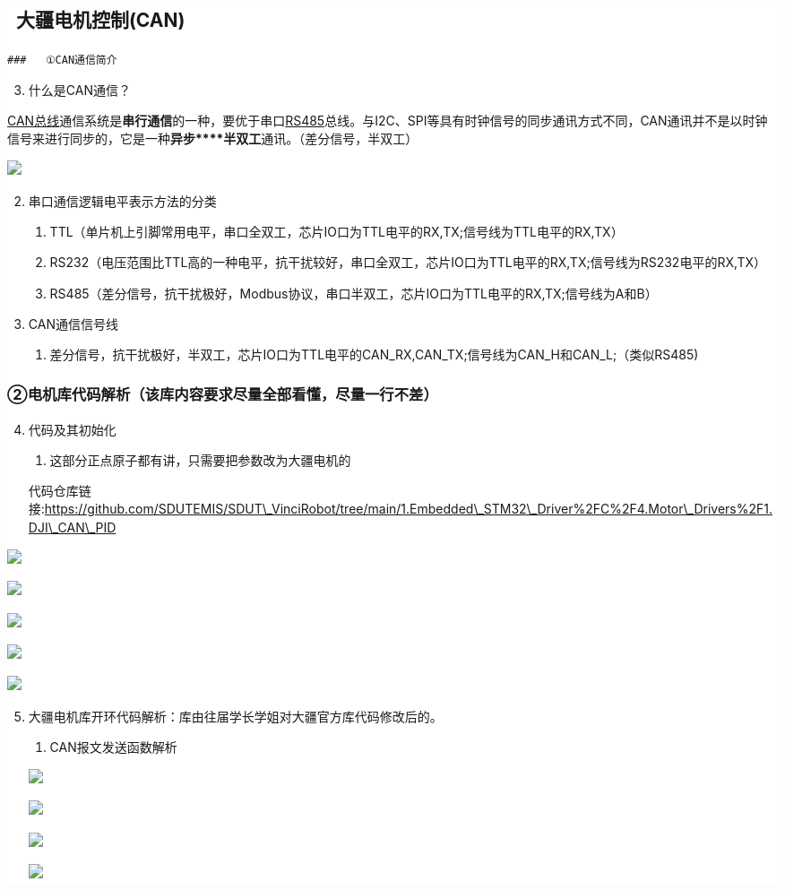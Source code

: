 ##   大疆电机控制(CAN)

    ###   ①CAN通信简介

3.  什么是CAN通信？

[CAN总线](https://so.csdn.net/so/search?q=CAN%E6%80%BB%E7%BA%BF&spm=1001.2101.3001.7020)通信系统是**串行通信**的一种，要优于串口[RS485](https://so.csdn.net/so/search?q=RS485&spm=1001.2101.3001.7020)总线。与I2C、SPI等具有时钟信号的同步通讯方式不同，CAN通讯并不是以时钟信号来进行同步的，它是一种**异步****半双工**通讯。（差分信号，半双工）

![](https://cdn.eo.r2.tungchiahui.cn/tungwebsite/assets/images/2023-10-09/image181.webp)

2.  串口通信逻辑电平表示方法的分类

    1.  TTL（单片机上引脚常用电平，串口全双工，芯片IO口为TTL电平的RX,TX;信号线为TTL电平的RX,TX）

    2.  RS232（电压范围比TTL高的一种电平，抗干扰较好，串口全双工，芯片IO口为TTL电平的RX,TX;信号线为RS232电平的RX,TX）

    3.  RS485（差分信号，抗干扰极好，Modbus协议，串口半双工，芯片IO口为TTL电平的RX,TX;信号线为A和B）

3.  CAN通信信号线

    1.  差分信号，抗干扰极好，半双工，芯片IO口为TTL电平的CAN\_RX,CAN\_TX;信号线为CAN\_H和CAN\_L;（类似RS485)

### ②电机库代码解析（该库内容要求尽量全部看懂，尽量一行不差）

4.  代码及其初始化

    1.  这部分正点原子都有讲，只需要把参数改为大疆电机的

    代码仓库链接:https://github.com/SDUTEMIS/SDUT\_VinciRobot/tree/main/1.Embedded\_STM32\_Driver%2FC%2F4.Motor\_Drivers%2F1.DJI\_CAN\_PID

![](https://cdn.eo.r2.tungchiahui.cn/tungwebsite/assets/images/2023-10-09/image182.webp)

![](https://cdn.eo.r2.tungchiahui.cn/tungwebsite/assets/images/2023-10-09/image183.webp)

![](https://cdn.eo.r2.tungchiahui.cn/tungwebsite/assets/images/2023-10-09/image184.webp)

![](https://cdn.eo.r2.tungchiahui.cn/tungwebsite/assets/images/2023-10-09/image185.webp)

![](https://cdn.eo.r2.tungchiahui.cn/tungwebsite/assets/images/2023-10-09/image186.webp)

5.  大疆电机库开环代码解析：库由往届学长学姐对大疆官方库代码修改后的。

    1.  CAN报文发送函数解析

    ![](https://cdn.eo.r2.tungchiahui.cn/tungwebsite/assets/images/2023-10-09/image187.webp)

    ![](https://cdn.eo.r2.tungchiahui.cn/tungwebsite/assets/images/2023-10-09/image188.webp)

    ![](https://cdn.eo.r2.tungchiahui.cn/tungwebsite/assets/images/2023-10-09/image189.webp)

    ![](https://cdn.eo.r2.tungchiahui.cn/tungwebsite/assets/images/2023-10-09/image190.webp)
